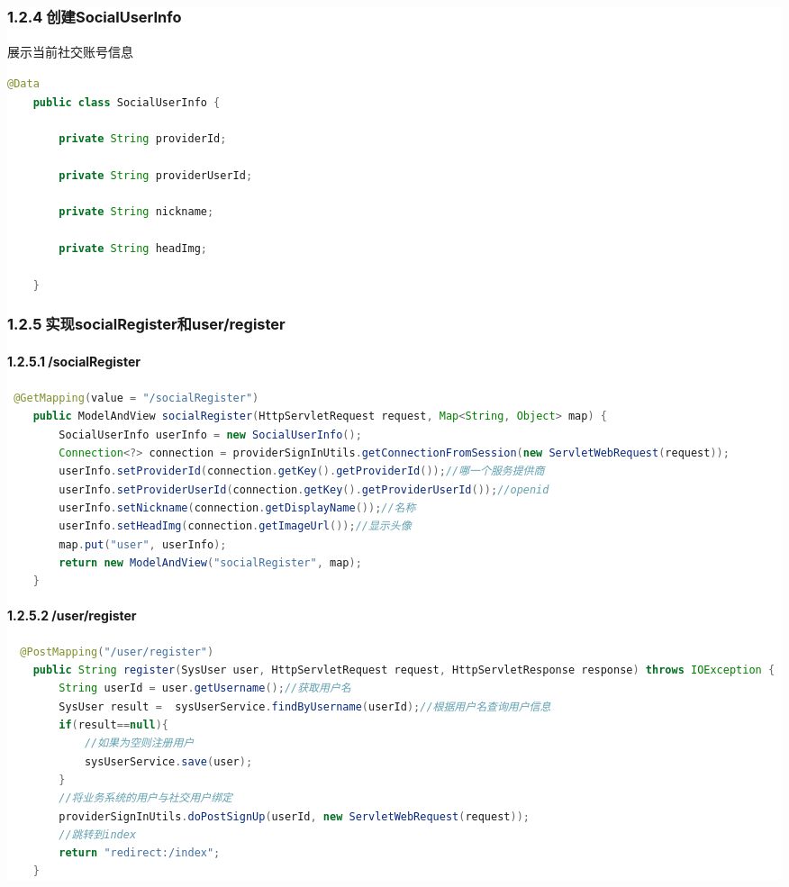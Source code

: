 ### 1.2.4 创建SocialUserInfo

展示当前社交账号信息
```java
@Data
	public class SocialUserInfo {

		private String providerId;

		private String providerUserId;

		private String nickname;

		private String headImg;

	}
```

### 1.2.5 实现socialRegister和user/register

#### 1.2.5.1 /socialRegister

```java
 @GetMapping(value = "/socialRegister")
    public ModelAndView socialRegister(HttpServletRequest request, Map<String, Object> map) {
        SocialUserInfo userInfo = new SocialUserInfo();
        Connection<?> connection = providerSignInUtils.getConnectionFromSession(new ServletWebRequest(request));
        userInfo.setProviderId(connection.getKey().getProviderId());//哪一个服务提供商
        userInfo.setProviderUserId(connection.getKey().getProviderUserId());//openid
        userInfo.setNickname(connection.getDisplayName());//名称
        userInfo.setHeadImg(connection.getImageUrl());//显示头像
        map.put("user", userInfo);
        return new ModelAndView("socialRegister", map);
    }
```

#### 1.2.5.2 /user/register

```java
  @PostMapping("/user/register")
    public String register(SysUser user, HttpServletRequest request, HttpServletResponse response) throws IOException {
        String userId = user.getUsername();//获取用户名
        SysUser result =  sysUserService.findByUsername(userId);//根据用户名查询用户信息
        if(result==null){
            //如果为空则注册用户
            sysUserService.save(user);
        }
        //将业务系统的用户与社交用户绑定
        providerSignInUtils.doPostSignUp(userId, new ServletWebRequest(request));
        //跳转到index
        return "redirect:/index";
    }
```
